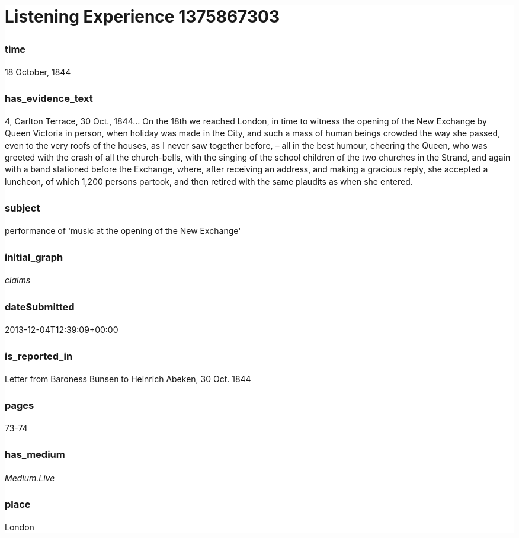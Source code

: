 # Listening Experience 1375867303

### time


[18 October, 1844](#18-October-1844)

### has_evidence_text


4, Carlton Terrace, 30 Oct., 1844… On the 18th we reached London, in time to witness the opening of the New Exchange by Queen Victoria in person, when holiday was made in the City, and such a mass of human beings crowded the way she passed, even to the very roofs of the houses, as I never saw together before, – all in the best humour, cheering the Queen, who was greeted with the crash of all the church-bells, with the singing of the school children of the two churches in the Strand, and again with a band stationed before the Exchange, where, after receiving an address, and making a gracious reply, she accepted a luncheon, of which 1,200 persons partook, and then retired with the same plaudits as when she entered.

### subject


[performance of 'music at the opening of the New Exchange'](#performance-of-'music-at-the-opening-of-the-New-Exchange')

### initial_graph


*claims*

### dateSubmitted


2013-12-04T12:39:09+00:00

### is_reported_in


[Letter from Baroness Bunsen to Heinrich Abeken, 30 Oct. 1844](#Letter-from-Baroness-Bunsen-to-Heinrich-Abeken-30-Oct.-1844)

### pages


73-74

### has_medium


*Medium.Live*

### place


[London](#London)
